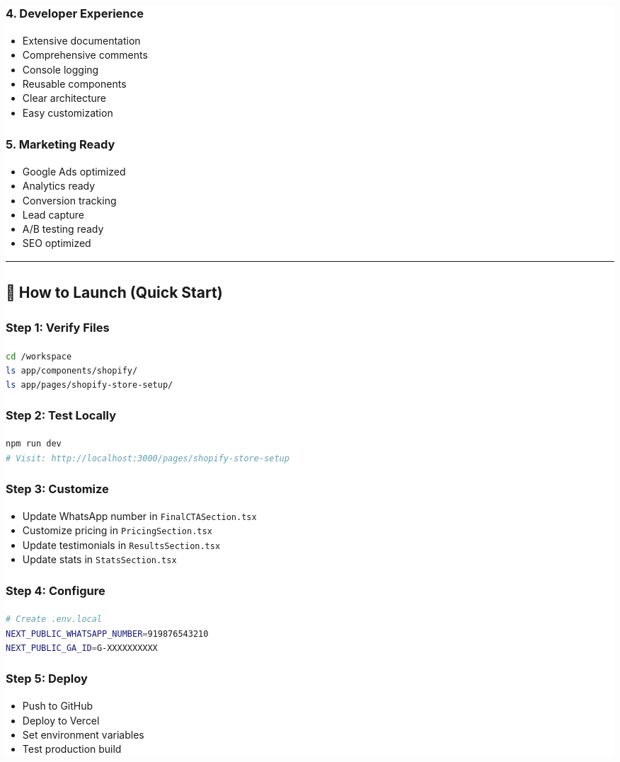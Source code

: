 ### **4. Developer Experience**
- Extensive documentation
- Comprehensive comments
- Console logging
- Reusable components
- Clear architecture
- Easy customization

### **5. Marketing Ready**
- Google Ads optimized
- Analytics ready
- Conversion tracking
- Lead capture
- A/B testing ready
- SEO optimized

---

## 🚀 How to Launch (Quick Start)

### **Step 1: Verify Files**
```bash
cd /workspace
ls app/components/shopify/
ls app/pages/shopify-store-setup/
```

### **Step 2: Test Locally**
```bash
npm run dev
# Visit: http://localhost:3000/pages/shopify-store-setup
```

### **Step 3: Customize**
- Update WhatsApp number in `FinalCTASection.tsx`
- Customize pricing in `PricingSection.tsx`
- Update testimonials in `ResultsSection.tsx`
- Update stats in `StatsSection.tsx`

### **Step 4: Configure**
```bash
# Create .env.local
NEXT_PUBLIC_WHATSAPP_NUMBER=919876543210
NEXT_PUBLIC_GA_ID=G-XXXXXXXXXX
```

### **Step 5: Deploy**
- Push to GitHub
- Deploy to Vercel
- Set environment variables
- Test production build
